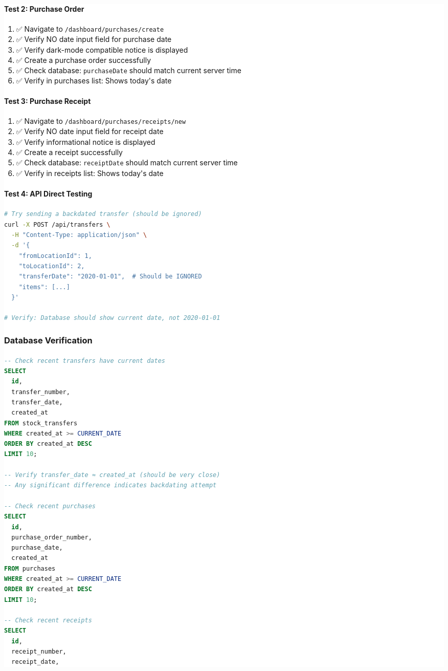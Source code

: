 #### Test 2: Purchase Order
1. ✅ Navigate to `/dashboard/purchases/create`
2. ✅ Verify NO date input field for purchase date
3. ✅ Verify dark-mode compatible notice is displayed
4. ✅ Create a purchase order successfully
5. ✅ Check database: `purchaseDate` should match current server time
6. ✅ Verify in purchases list: Shows today's date

#### Test 3: Purchase Receipt
1. ✅ Navigate to `/dashboard/purchases/receipts/new`
2. ✅ Verify NO date input field for receipt date
3. ✅ Verify informational notice is displayed
4. ✅ Create a receipt successfully
5. ✅ Check database: `receiptDate` should match current server time
6. ✅ Verify in receipts list: Shows today's date

#### Test 4: API Direct Testing
```bash
# Try sending a backdated transfer (should be ignored)
curl -X POST /api/transfers \
  -H "Content-Type: application/json" \
  -d '{
    "fromLocationId": 1,
    "toLocationId": 2,
    "transferDate": "2020-01-01",  # Should be IGNORED
    "items": [...]
  }'

# Verify: Database should show current date, not 2020-01-01
```

### Database Verification

```sql
-- Check recent transfers have current dates
SELECT
  id,
  transfer_number,
  transfer_date,
  created_at
FROM stock_transfers
WHERE created_at >= CURRENT_DATE
ORDER BY created_at DESC
LIMIT 10;

-- Verify transfer_date ≈ created_at (should be very close)
-- Any significant difference indicates backdating attempt

-- Check recent purchases
SELECT
  id,
  purchase_order_number,
  purchase_date,
  created_at
FROM purchases
WHERE created_at >= CURRENT_DATE
ORDER BY created_at DESC
LIMIT 10;

-- Check recent receipts
SELECT
  id,
  receipt_number,
  receipt_date,
```